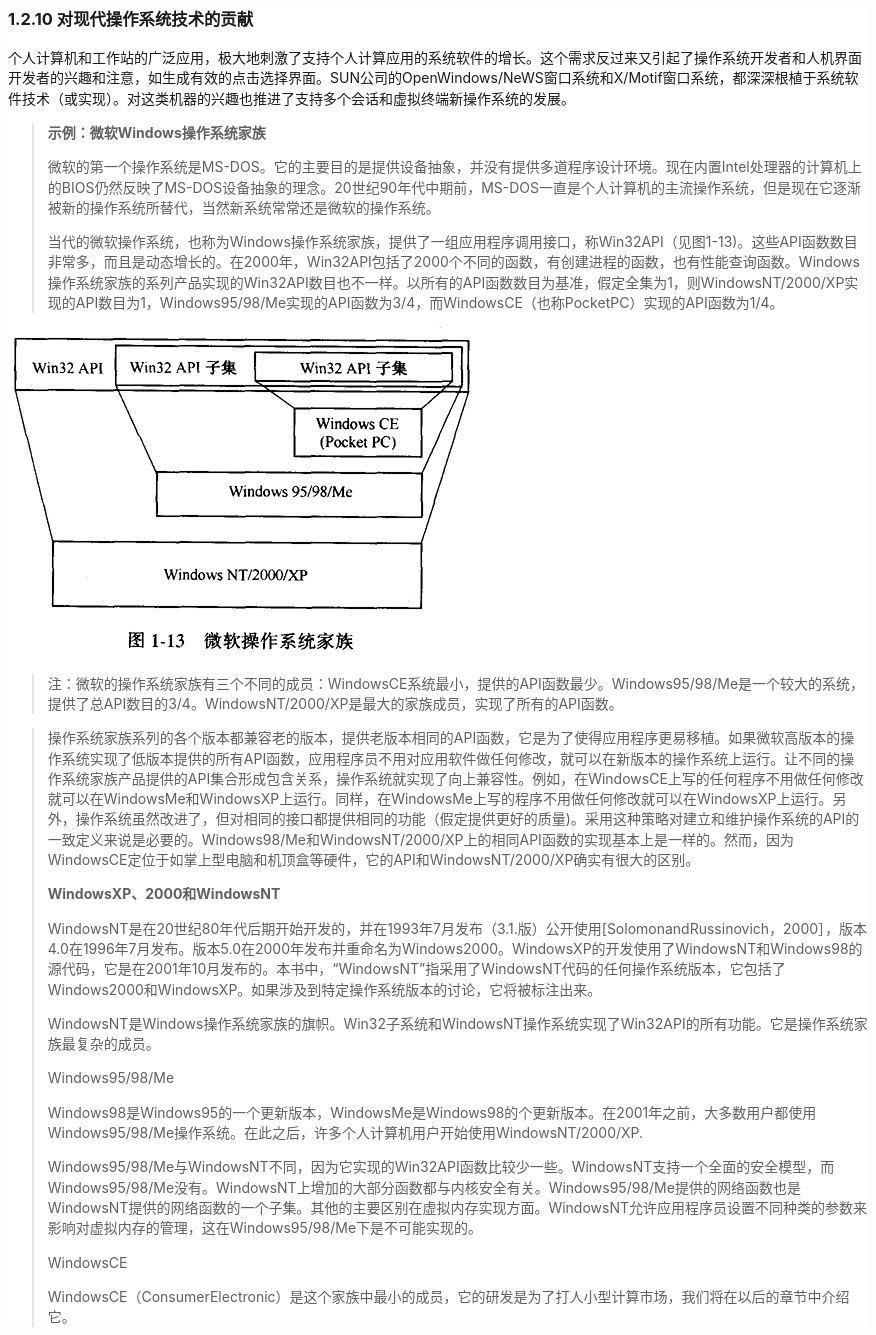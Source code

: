 ### 1.2.10 对现代操作系统技术的贡献

个人计算机和工作站的广泛应用，极大地刺激了支持个人计算应用的系统软件的增长。这个需求反过来又引起了操作系统开发者和人机界面开发者的兴趣和注意，如生成有效的点击选择界面。SUN公司的OpenWindows/NeWS窗口系统和X/Motif窗口系统，都深深根植于系统软件技术（或实现）。对这类机器的兴趣也推进了支持多个会话和虚拟终端新操作系统的发展。

> **示例：微软Windows操作系统家族**
>
> 微软的第一个操作系统是MS-DOS。它的主要目的是提供设备抽象，并没有提供多道程序设计环境。现在内置Intel处理器的计算机上的BIOS仍然反映了MS-DOS设备抽象的理念。20世纪90年代中期前，MS-DOS一直是个人计算机的主流操作系统，但是现在它逐渐被新的操作系统所替代，当然新系统常常还是微软的操作系统。
>
> 当代的微软操作系统，也称为Windows操作系统家族，提供了一组应用程序调用接口，称Win32API（见图1-13)。这些API函数数目非常多，而且是动态增长的。在2000年，Win32API包括了2000个不同的函数，有创建进程的函数，也有性能查询函数。Windows操作系统家族的系列产品实现的Win32API数目也不一样。以所有的API函数数目为基准，假定全集为1，则WindowsNT/2000/XP实现的API数目为1，Windows95/98/Me实现的API函数为3/4，而WindowsCE（也称PocketPC）实现的API函数为1/4。

![image-20240912125429753](操作系统-上.assets/image-20240912125429753.png)

> 注：微软的操作系统家族有三个不同的成员：WindowsCE系统最小，提供的API函数最少。Windows95/98/Me是一个较大的系统，提供了总API数目的3/4。WindowsNT/2000/XP是最大的家族成员，实现了所有的API函数。

> 操作系统家族系列的各个版本都兼容老的版本，提供老版本相同的API函数，它是为了使得应用程序更易移植。如果微软高版本的操作系统实现了低版本提供的所有API函数，应用程序员不用对应用软件做任何修改，就可以在新版本的操作系统上运行。让不同的操作系统家族产品提供的API集合形成包含关系，操作系统就实现了向上兼容性。例如，在WindowsCE上写的任何程序不用做任何修改就可以在WindowsMe和WindowsXP上运行。同样，在WindowsMe上写的程序不用做任何修改就可以在WindowsXP上运行。另外，操作系统虽然改进了，但对相同的接口都提供相同的功能（假定提供更好的质量)。采用这种策略对建立和维护操作系统的API的一致定义来说是必要的。Windows98/Me和WindowsNT/2000/XP上的相同API函数的实现基本上是一样的。然而，因为WindowsCE定位于如掌上型电脑和机顶盒等硬件，它的API和WindowsNT/2000/XP确实有很大的区别。
>
> **WindowsXP、2000和WindowsNT**
>
> WindowsNT是在20世纪80年代后期开始开发的，并在1993年7月发布（3.1.版）公开使用[SolomonandRussinovich，2000］，版本4.0在1996年7月发布。版本5.0在2000年发布并重命名为Windows2000。WindowsXP的开发使用了WindowsNT和Windows98的源代码，它是在2001年10月发布的。本书中，“WindowsNT”指采用了WindowsNT代码的任何操作系统版本，它包括了Windows2000和WindowsXP。如果涉及到特定操作系统版本的讨论，它将被标注出来。
>
> WindowsNT是Windows操作系统家族的旗帜。Win32子系统和WindowsNT操作系统实现了Win32API的所有功能。它是操作系统家族最复杂的成员。
>
> Windows95/98/Me
>
> Windows98是Windows95的一个更新版本，WindowsMe是Windows98的个更新版本。在2001年之前，大多数用户都使用Windows95/98/Me操作系统。在此之后，许多个人计算机用户开始使用WindowsNT/2000/XP.
>
> Windows95/98/Me与WindowsNT不同，因为它实现的Win32API函数比较少一些。WindowsNT支持一个全面的安全模型，而Windows95/98/Me没有。WindowsNT上增加的大部分函数都与内核安全有关。Windows95/98/Me提供的网络函数也是WindowsNT提供的网络函数的一个子集。其他的主要区别在虚拟内存实现方面。WindowsNT允许应用程序员设置不同种类的参数来影响对虚拟内存的管理，这在Windows95/98/Me下是不可能实现的。
>
> WindowsCE
>
> WindowsCE（ConsumerElectronic）是这个家族中最小的成员，它的研发是为了打人小型计算市场，我们将在以后的章节中介绍它。
